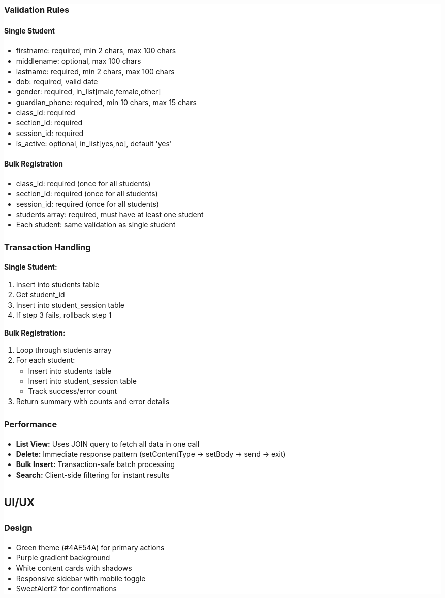 ### Validation Rules

#### Single Student
- firstname: required, min 2 chars, max 100 chars
- middlename: optional, max 100 chars
- lastname: required, min 2 chars, max 100 chars
- dob: required, valid date
- gender: required, in_list[male,female,other]
- guardian_phone: required, min 10 chars, max 15 chars
- class_id: required
- section_id: required
- session_id: required
- is_active: optional, in_list[yes,no], default 'yes'

#### Bulk Registration
- class_id: required (once for all students)
- section_id: required (once for all students)
- session_id: required (once for all students)
- students array: required, must have at least one student
- Each student: same validation as single student

### Transaction Handling
**Single Student:**
1. Insert into students table
2. Get student_id
3. Insert into student_session table
4. If step 3 fails, rollback step 1

**Bulk Registration:**
1. Loop through students array
2. For each student:
   - Insert into students table
   - Insert into student_session table
   - Track success/error count
3. Return summary with counts and error details

### Performance
- **List View:** Uses JOIN query to fetch all data in one call
- **Delete:** Immediate response pattern (setContentType → setBody → send → exit)
- **Bulk Insert:** Transaction-safe batch processing
- **Search:** Client-side filtering for instant results

## UI/UX

### Design
- Green theme (#4AE54A) for primary actions
- Purple gradient background
- White content cards with shadows
- Responsive sidebar with mobile toggle
- SweetAlert2 for confirmations
